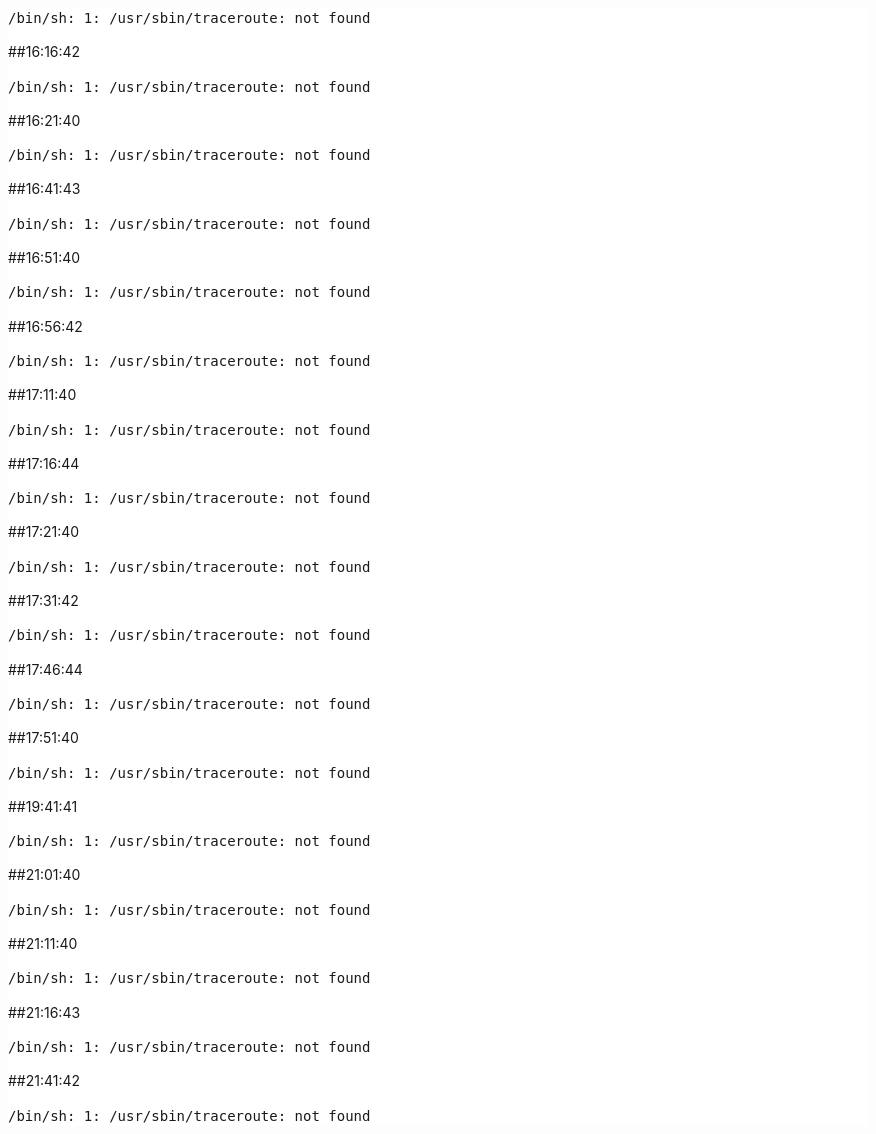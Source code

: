 <p><pre><samp>/bin/sh: 1: /usr/sbin/traceroute: not found</samp></pre></p>

##16:16:42

<p><pre><samp>/bin/sh: 1: /usr/sbin/traceroute: not found</samp></pre></p>

##16:21:40

<p><pre><samp>/bin/sh: 1: /usr/sbin/traceroute: not found</samp></pre></p>

##16:41:43

<p><pre><samp>/bin/sh: 1: /usr/sbin/traceroute: not found</samp></pre></p>

##16:51:40

<p><pre><samp>/bin/sh: 1: /usr/sbin/traceroute: not found</samp></pre></p>

##16:56:42

<p><pre><samp>/bin/sh: 1: /usr/sbin/traceroute: not found</samp></pre></p>

##17:11:40

<p><pre><samp>/bin/sh: 1: /usr/sbin/traceroute: not found</samp></pre></p>

##17:16:44

<p><pre><samp>/bin/sh: 1: /usr/sbin/traceroute: not found</samp></pre></p>

##17:21:40

<p><pre><samp>/bin/sh: 1: /usr/sbin/traceroute: not found</samp></pre></p>

##17:31:42

<p><pre><samp>/bin/sh: 1: /usr/sbin/traceroute: not found</samp></pre></p>

##17:46:44

<p><pre><samp>/bin/sh: 1: /usr/sbin/traceroute: not found</samp></pre></p>

##17:51:40

<p><pre><samp>/bin/sh: 1: /usr/sbin/traceroute: not found</samp></pre></p>

##19:41:41

<p><pre><samp>/bin/sh: 1: /usr/sbin/traceroute: not found</samp></pre></p>

##21:01:40

<p><pre><samp>/bin/sh: 1: /usr/sbin/traceroute: not found</samp></pre></p>

##21:11:40

<p><pre><samp>/bin/sh: 1: /usr/sbin/traceroute: not found</samp></pre></p>

##21:16:43

<p><pre><samp>/bin/sh: 1: /usr/sbin/traceroute: not found</samp></pre></p>

##21:41:42

<p><pre><samp>/bin/sh: 1: /usr/sbin/traceroute: not found</samp></pre></p>

